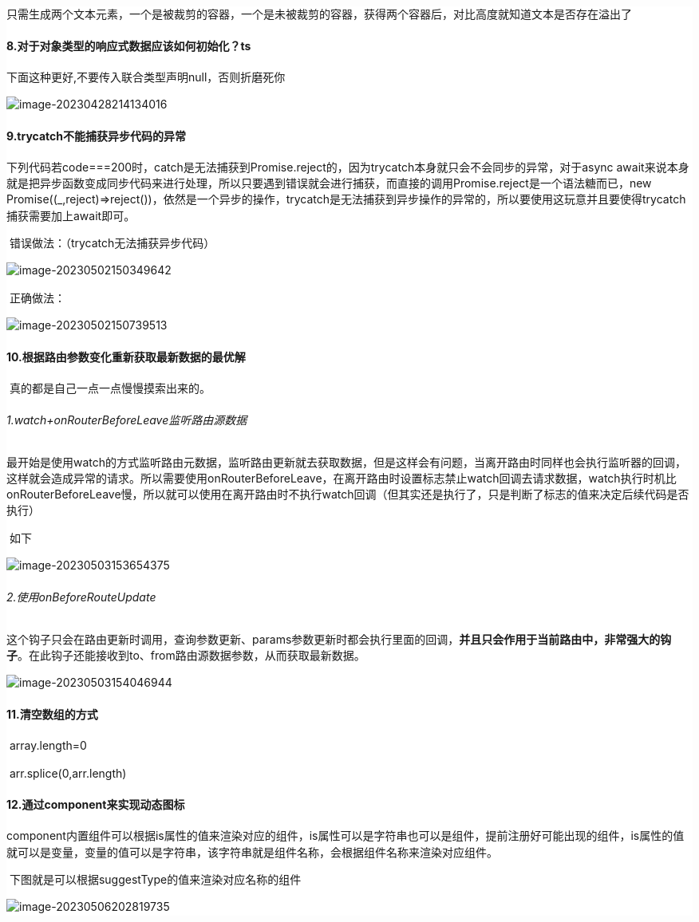 ​	只需生成两个文本元素，一个是被裁剪的容器，一个是未被裁剪的容器，获得两个容器后，对比高度就知道文本是否存在溢出了

#### 8.对于对象类型的响应式数据应该如何初始化？ts

下面这种更好,不要传入联合类型声明null，否则折磨死你

![image-20230428214134016](C:\Users\Dell\AppData\Roaming\Typora\typora-user-images\image-20230428214134016.png)

#### 9.trycatch不能捕获异步代码的异常

​	下列代码若code===200时，catch是无法捕获到Promise.reject的，因为trycatch本身就只会不会同步的异常，对于async await来说本身就是把异步函数变成同步代码来进行处理，所以只要遇到错误就会进行捕获，而直接的调用Promise.reject是一个语法糖而已，new Promise((_,reject)=>reject())，依然是一个异步的操作，trycatch是无法捕获到异步操作的异常的，所以要使用这玩意并且要使得trycatch捕获需要加上await即可。

​	错误做法：（trycatch无法捕获异步代码）

![image-20230502150349642](C:\Users\Dell\AppData\Roaming\Typora\typora-user-images\image-20230502150349642.png)

​	正确做法：

![image-20230502150739513](C:\Users\Dell\AppData\Roaming\Typora\typora-user-images\image-20230502150739513.png)

#### 10.根据路由参数变化重新获取最新数据的最优解

​	真的都是自己一点一点慢慢摸索出来的。

###### 	1.watch+onRouterBeforeLeave监听路由源数据

​	最开始是使用watch的方式监听路由元数据，监听路由更新就去获取数据，但是这样会有问题，当离开路由时同样也会执行监听器的回调，这样就会造成异常的请求。所以需要使用onRouterBeforeLeave，在离开路由时设置标志禁止watch回调去请求数据，watch执行时机比onRouterBeforeLeave慢，所以就可以使用在离开路由时不执行watch回调（但其实还是执行了，只是判断了标志的值来决定后续代码是否执行）

​	如下

![image-20230503153654375](C:\Users\Dell\AppData\Roaming\Typora\typora-user-images\image-20230503153654375.png)

###### 	2.使用onBeforeRouteUpdate

​	这个钩子只会在路由更新时调用，查询参数更新、params参数更新时都会执行里面的回调，**并且只会作用于当前路由中，非常强大的钩子**。在此钩子还能接收到to、from路由源数据参数，从而获取最新数据。

![image-20230503154046944](C:\Users\Dell\AppData\Roaming\Typora\typora-user-images\image-20230503154046944.png)

#### 11.清空数组的方式

​	array.length=0

​	arr.splice(0,arr.length)

#### 12.通过component来实现动态图标

​	component内置组件可以根据is属性的值来渲染对应的组件，is属性可以是字符串也可以是组件，提前注册好可能出现的组件，is属性的值就可以是变量，变量的值可以是字符串，该字符串就是组件名称，会根据组件名称来渲染对应组件。

​	下图就是可以根据suggestType的值来渲染对应名称的组件

![image-20230506202819735](C:\Users\Dell\AppData\Roaming\Typora\typora-user-images\image-20230506202819735.png)
